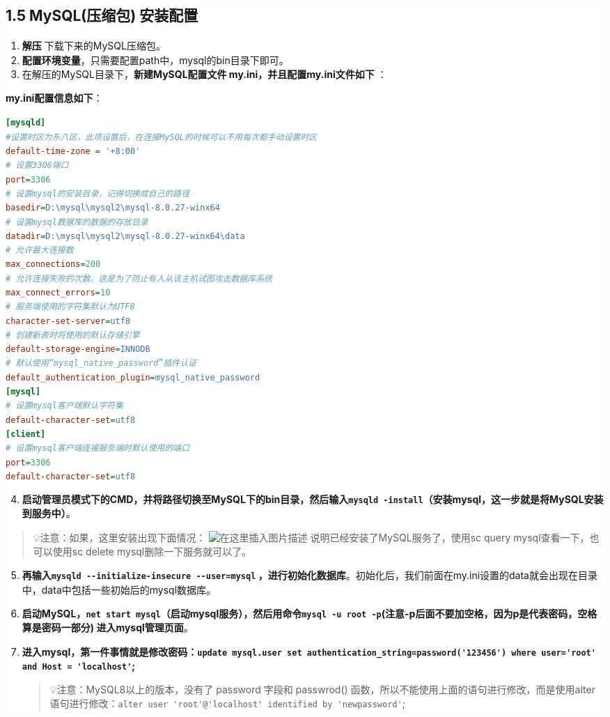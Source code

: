## 1.5 MySQL(压缩包) 安装配置

1. **解压** 下载下来的MySQL压缩包。
2. **配置环境变量**，只需要配置path中，mysql的bin目录下即可。
3. 在解压的MySQL目录下，**新建MySQL配置文件 my.ini，并且配置my.ini文件如下** ：

**my.ini配置信息如下**：

```my.ini
[mysqld]
#设置时区为东八区，此项设置后，在连接MySQL的时候可以不用每次都手动设置时区
default-time-zone = '+8:00'
# 设置3306端口
port=3306
# 设置mysql的安装目录，记得切换成自己的路径
basedir=D:\mysql\mysql2\mysql-8.0.27-winx64
# 设置mysql数据库的数据的存放目录
datadir=D:\mysql\mysql2\mysql-8.0.27-winx64\data
# 允许最大连接数
max_connections=200
# 允许连接失败的次数。这是为了防止有人从该主机试图攻击数据库系统
max_connect_errors=10
# 服务端使用的字符集默认为UTF8
character-set-server=utf8
# 创建新表时将使用的默认存储引擎
default-storage-engine=INNODB
# 默认使用“mysql_native_password”插件认证
default_authentication_plugin=mysql_native_password
[mysql]
# 设置mysql客户端默认字符集
default-character-set=utf8
[client]
# 设置mysql客户端连接服务端时默认使用的端口
port=3306
default-character-set=utf8
```

4. **启动管理员模式下的CMD，并将路径切换至MySQL下的bin目录，然后输入`mysqld -install`（安装mysql，这一步就是将MySQL安装到服务中）**。
>💡注意：如果，这里安装出现下面情况：
>![在这里插入图片描述](https://img-blog.csdnimg.cn/a1f6ad3881c14e978cd64c3a98dbfb33.png)
>说明已经安装了MySQL服务了，使用sc query mysql查看一下，也可以使用sc delete mysql删除一下服务就可以了。

5. **再输入`mysqld --initialize-insecure --user=mysql` ，进行初始化数据库**。初始化后，我们前面在my.ini设置的data就会出现在目录中，data中包括一些初始后的mysql数据库。

6. **启动MySQL，`net start mysql`（启动mysql服务），然后用命令`mysql -u root -p`(注意-p后面不要加空格，因为p是代表密码，空格算是密码一部分) 进入mysql管理页面**。

7. **进入mysql，第一件事情就是修改密码：`update mysql.user set authentication_string=password('123456') where user='root' and Host = 'localhost'`;**
	
	> 💡注意：MySQL8以上的版本，没有了 password 字段和 passwrod() 函数，所以不能使用上面的语句进行修改，而是使用alter语句进行修改：`alter user 'root'@'localhost' identified by 'newpassword'`;
